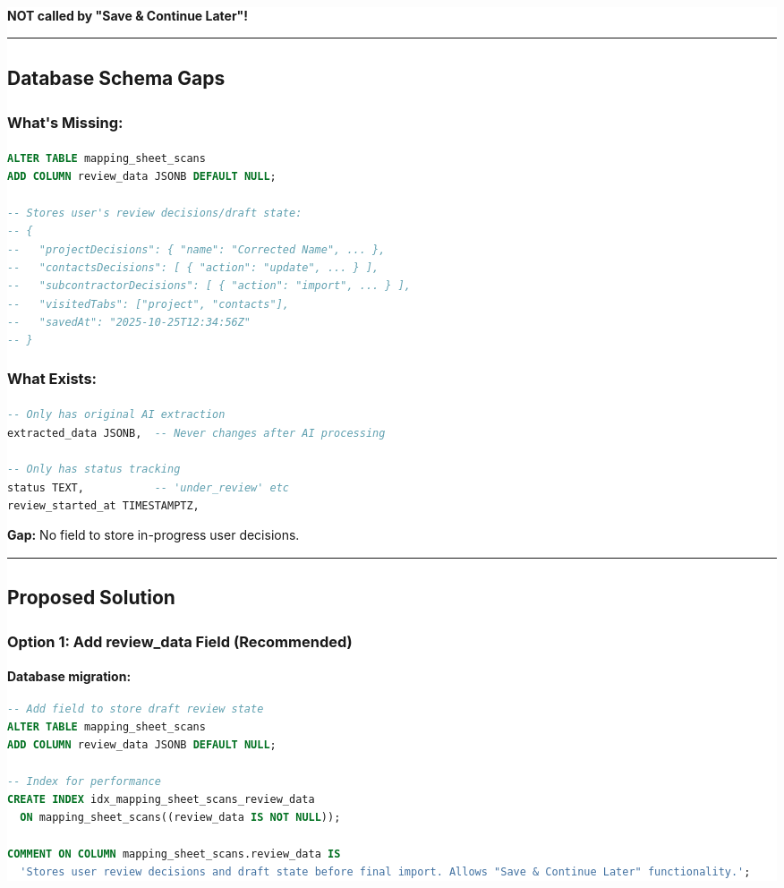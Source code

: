 **NOT called by "Save & Continue Later"!**

---

## Database Schema Gaps

### What's Missing:

```sql
ALTER TABLE mapping_sheet_scans
ADD COLUMN review_data JSONB DEFAULT NULL;

-- Stores user's review decisions/draft state:
-- {
--   "projectDecisions": { "name": "Corrected Name", ... },
--   "contactsDecisions": [ { "action": "update", ... } ],
--   "subcontractorDecisions": [ { "action": "import", ... } ],
--   "visitedTabs": ["project", "contacts"],
--   "savedAt": "2025-10-25T12:34:56Z"
-- }
```

### What Exists:

```sql
-- Only has original AI extraction
extracted_data JSONB,  -- Never changes after AI processing

-- Only has status tracking
status TEXT,           -- 'under_review' etc
review_started_at TIMESTAMPTZ,
```

**Gap:** No field to store in-progress user decisions.

---

## Proposed Solution

### Option 1: Add review_data Field (Recommended)

**Database migration:**

```sql
-- Add field to store draft review state
ALTER TABLE mapping_sheet_scans
ADD COLUMN review_data JSONB DEFAULT NULL;

-- Index for performance
CREATE INDEX idx_mapping_sheet_scans_review_data
  ON mapping_sheet_scans((review_data IS NOT NULL));

COMMENT ON COLUMN mapping_sheet_scans.review_data IS
  'Stores user review decisions and draft state before final import. Allows "Save & Continue Later" functionality.';
```

